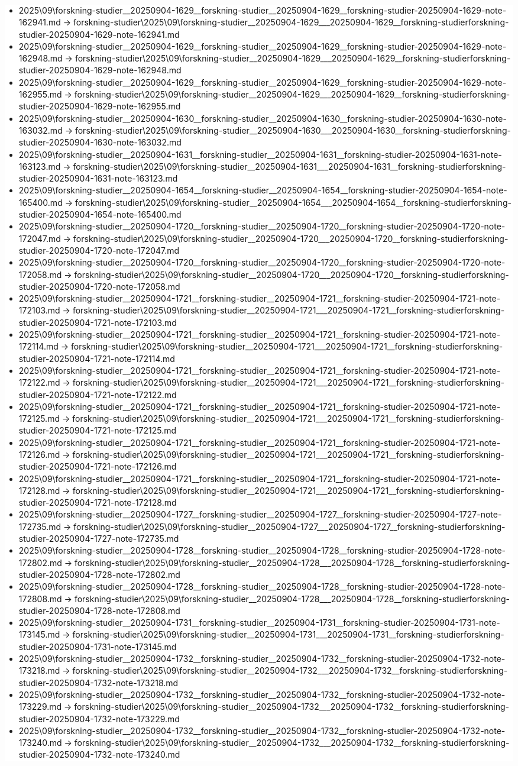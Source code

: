 - 2025\09\forskning-studier__20250904-1629__forskning-studier__20250904-1629__forskning-studier-20250904-1629-note-162941.md  ->  forskning-studier\2025\09\forskning-studier__20250904-1629___20250904-1629__forskning-studierforskning-studier-20250904-1629-note-162941.md
- 2025\09\forskning-studier__20250904-1629__forskning-studier__20250904-1629__forskning-studier-20250904-1629-note-162948.md  ->  forskning-studier\2025\09\forskning-studier__20250904-1629___20250904-1629__forskning-studierforskning-studier-20250904-1629-note-162948.md
- 2025\09\forskning-studier__20250904-1629__forskning-studier__20250904-1629__forskning-studier-20250904-1629-note-162955.md  ->  forskning-studier\2025\09\forskning-studier__20250904-1629___20250904-1629__forskning-studierforskning-studier-20250904-1629-note-162955.md
- 2025\09\forskning-studier__20250904-1630__forskning-studier__20250904-1630__forskning-studier-20250904-1630-note-163032.md  ->  forskning-studier\2025\09\forskning-studier__20250904-1630___20250904-1630__forskning-studierforskning-studier-20250904-1630-note-163032.md
- 2025\09\forskning-studier__20250904-1631__forskning-studier__20250904-1631__forskning-studier-20250904-1631-note-163123.md  ->  forskning-studier\2025\09\forskning-studier__20250904-1631___20250904-1631__forskning-studierforskning-studier-20250904-1631-note-163123.md
- 2025\09\forskning-studier__20250904-1654__forskning-studier__20250904-1654__forskning-studier-20250904-1654-note-165400.md  ->  forskning-studier\2025\09\forskning-studier__20250904-1654___20250904-1654__forskning-studierforskning-studier-20250904-1654-note-165400.md
- 2025\09\forskning-studier__20250904-1720__forskning-studier__20250904-1720__forskning-studier-20250904-1720-note-172047.md  ->  forskning-studier\2025\09\forskning-studier__20250904-1720___20250904-1720__forskning-studierforskning-studier-20250904-1720-note-172047.md
- 2025\09\forskning-studier__20250904-1720__forskning-studier__20250904-1720__forskning-studier-20250904-1720-note-172058.md  ->  forskning-studier\2025\09\forskning-studier__20250904-1720___20250904-1720__forskning-studierforskning-studier-20250904-1720-note-172058.md
- 2025\09\forskning-studier__20250904-1721__forskning-studier__20250904-1721__forskning-studier-20250904-1721-note-172103.md  ->  forskning-studier\2025\09\forskning-studier__20250904-1721___20250904-1721__forskning-studierforskning-studier-20250904-1721-note-172103.md
- 2025\09\forskning-studier__20250904-1721__forskning-studier__20250904-1721__forskning-studier-20250904-1721-note-172114.md  ->  forskning-studier\2025\09\forskning-studier__20250904-1721___20250904-1721__forskning-studierforskning-studier-20250904-1721-note-172114.md
- 2025\09\forskning-studier__20250904-1721__forskning-studier__20250904-1721__forskning-studier-20250904-1721-note-172122.md  ->  forskning-studier\2025\09\forskning-studier__20250904-1721___20250904-1721__forskning-studierforskning-studier-20250904-1721-note-172122.md
- 2025\09\forskning-studier__20250904-1721__forskning-studier__20250904-1721__forskning-studier-20250904-1721-note-172125.md  ->  forskning-studier\2025\09\forskning-studier__20250904-1721___20250904-1721__forskning-studierforskning-studier-20250904-1721-note-172125.md
- 2025\09\forskning-studier__20250904-1721__forskning-studier__20250904-1721__forskning-studier-20250904-1721-note-172126.md  ->  forskning-studier\2025\09\forskning-studier__20250904-1721___20250904-1721__forskning-studierforskning-studier-20250904-1721-note-172126.md
- 2025\09\forskning-studier__20250904-1721__forskning-studier__20250904-1721__forskning-studier-20250904-1721-note-172128.md  ->  forskning-studier\2025\09\forskning-studier__20250904-1721___20250904-1721__forskning-studierforskning-studier-20250904-1721-note-172128.md
- 2025\09\forskning-studier__20250904-1727__forskning-studier__20250904-1727__forskning-studier-20250904-1727-note-172735.md  ->  forskning-studier\2025\09\forskning-studier__20250904-1727___20250904-1727__forskning-studierforskning-studier-20250904-1727-note-172735.md
- 2025\09\forskning-studier__20250904-1728__forskning-studier__20250904-1728__forskning-studier-20250904-1728-note-172802.md  ->  forskning-studier\2025\09\forskning-studier__20250904-1728___20250904-1728__forskning-studierforskning-studier-20250904-1728-note-172802.md
- 2025\09\forskning-studier__20250904-1728__forskning-studier__20250904-1728__forskning-studier-20250904-1728-note-172808.md  ->  forskning-studier\2025\09\forskning-studier__20250904-1728___20250904-1728__forskning-studierforskning-studier-20250904-1728-note-172808.md
- 2025\09\forskning-studier__20250904-1731__forskning-studier__20250904-1731__forskning-studier-20250904-1731-note-173145.md  ->  forskning-studier\2025\09\forskning-studier__20250904-1731___20250904-1731__forskning-studierforskning-studier-20250904-1731-note-173145.md
- 2025\09\forskning-studier__20250904-1732__forskning-studier__20250904-1732__forskning-studier-20250904-1732-note-173218.md  ->  forskning-studier\2025\09\forskning-studier__20250904-1732___20250904-1732__forskning-studierforskning-studier-20250904-1732-note-173218.md
- 2025\09\forskning-studier__20250904-1732__forskning-studier__20250904-1732__forskning-studier-20250904-1732-note-173229.md  ->  forskning-studier\2025\09\forskning-studier__20250904-1732___20250904-1732__forskning-studierforskning-studier-20250904-1732-note-173229.md
- 2025\09\forskning-studier__20250904-1732__forskning-studier__20250904-1732__forskning-studier-20250904-1732-note-173240.md  ->  forskning-studier\2025\09\forskning-studier__20250904-1732___20250904-1732__forskning-studierforskning-studier-20250904-1732-note-173240.md
